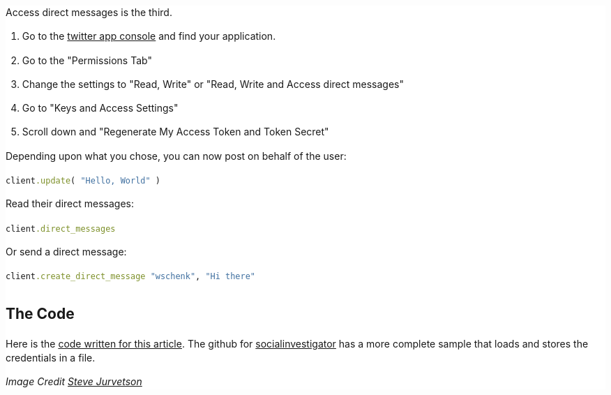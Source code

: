 Access direct messages is the third.

1. Go to the [twitter app console](https://apps.twitter.com) and find your application.

2. Go to the "Permissions Tab"

3. Change the settings to "Read, Write" or "Read, Write and Access direct messages"

4. Go to "Keys and Access Settings"

5. Scroll down and "Regenerate My Access Token and Token Secret"

Depending upon what you chose, you can now post on behalf of the user:

```ruby
client.update( "Hello, World" )
```

Read their direct messages:

```ruby
client.direct_messages
```

Or send a direct message:

```ruby
client.create_direct_message "wschenk", "Hi there"
```

## The Code

Here is the [code written for this article](https://gist.github.com/wschenk/86e1e87772e7d589e963).  The github for [socialinvestigator](https://github.com/sublimeguile/socialinvestigator) has a more complete sample that loads and stores the credentials in a file.

_Image Credit [Steve Jurvetson](https://www.flickr.com/photos/jurvetson/7408451314/in/photolist-bvcbis-7DN6Sk-7DRVeq-7DRUVq-jB3M44-dhZrKM-atAnS1-bi4yL6-atHJJo-85tMTG-cp5WgS-asg29e-chEftd-6Zex9h-djkSiW-acqro-c7PG79-72SJuQ-7fPiox-avgwDx-bEWnc2-4FAqy9-9mvMsP-8fp27H-chEjh3-66UgvR-6oqRAV-6oqUMD-5zWDAn-9mqRC4-6ov3Mw-6oqRQZ-6ov4bh-avgxEZ-6VXNYF-avgwMM-avjcLf-avjcQ1-avjcLS-avjcPd-avjcTW-avjduE-avgwZK-avjdMm-avjcVy-avjcSU-avgwRt-avjcY1-avjd2d-avgwTv)_
